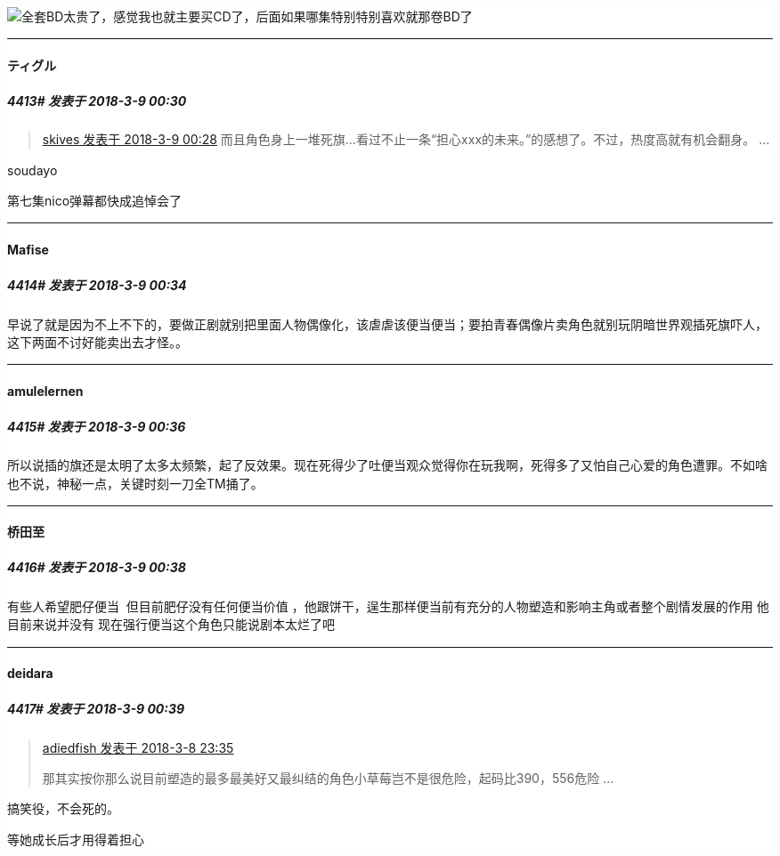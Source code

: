 
<img src="https://static.saraba1st.com/image/smiley/face2017/018.png" referrerpolicy="no-referrer">全套BD太贵了，感觉我也就主要买CD了，后面如果哪集特别特别喜欢就那卷BD了


-----

####  ティグル  
##### 4413#       发表于 2018-3-9 00:30


<blockquote><a href="httphttps://bbs.saraba1st.com/2b/forum.php?mod=redirect&amp;goto=findpost&amp;pid=38789482&amp;ptid=1585473" target="_blank">skives 发表于 2018-3-9 00:28</a>
而且角色身上一堆死旗…看过不止一条“担心xxx的未来。”的感想了。不过，热度高就有机会翻身。 ...</blockquote>
soudayo

第七集nico弹幕都快成追悼会了


-----

####  Mafise  
##### 4414#       发表于 2018-3-9 00:34


早说了就是因为不上不下的，要做正剧就别把里面人物偶像化，该虐虐该便当便当；要拍青春偶像片卖角色就别玩阴暗世界观插死旗吓人，这下两面不讨好能卖出去才怪。。


-----

####  amulelernen  
##### 4415#       发表于 2018-3-9 00:36


所以说插的旗还是太明了太多太频繁，起了反效果。现在死得少了吐便当观众觉得你在玩我啊，死得多了又怕自己心爱的角色遭罪。不如啥也不说，神秘一点，关键时刻一刀全TM捅了。


-----

####  桥田至  
##### 4416#       发表于 2018-3-9 00:38


有些人希望肥仔便当  但目前肥仔没有任何便当价值 ，他跟饼干，逞生那样便当前有充分的人物塑造和影响主角或者整个剧情发展的作用 他目前来说并没有 现在强行便当这个角色只能说剧本太烂了吧


-----

####  deidara  
##### 4417#       发表于 2018-3-9 00:39


<blockquote><a href="httphttps://bbs.saraba1st.com/2b/forum.php?mod=redirect&amp;goto=findpost&amp;pid=38789024&amp;ptid=1585473" target="_blank">adiedfish 发表于 2018-3-8 23:35</a>

那其实按你那么说目前塑造的最多最美好又最纠结的角色小草莓岂不是很危险，起码比390，556危险 ...</blockquote>
搞笑役，不会死的。

等她成长后才用得着担心
